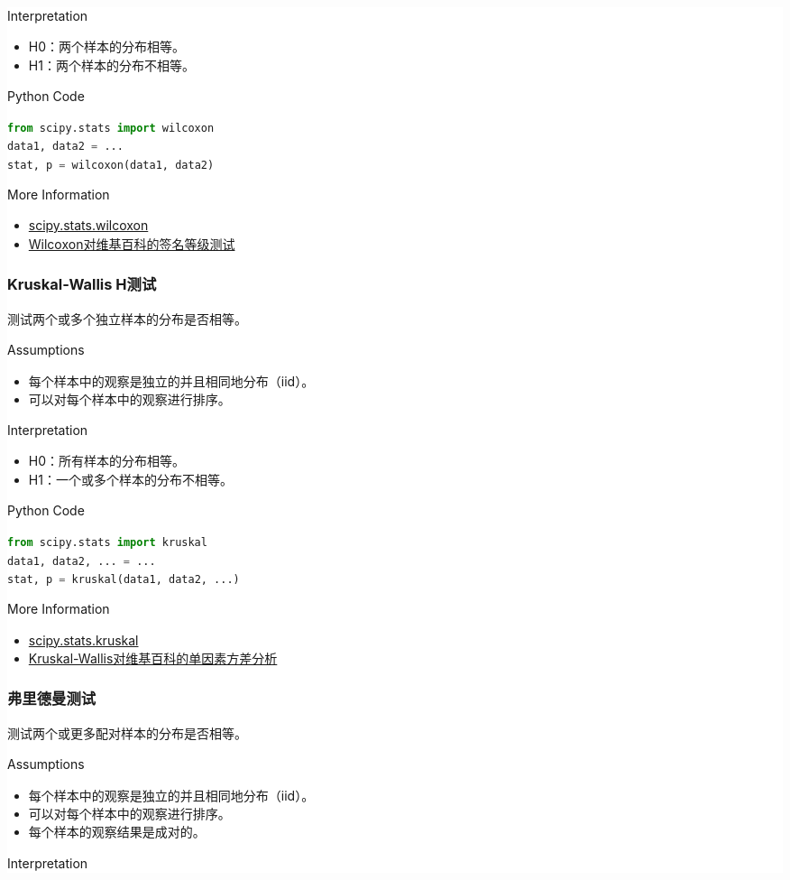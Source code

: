 Interpretation

*   H0：两个样本的分布相等。
*   H1：两个样本的分布不相等。

Python Code

```py
from scipy.stats import wilcoxon
data1, data2 = ...
stat, p = wilcoxon(data1, data2)
```

More Information

*   [scipy.stats.wilcoxon](https://docs.scipy.org/doc/scipy/reference/generated/scipy.stats.wilcoxon.html)
*   [Wilcoxon对维基百科的签名等级测试](https://en.wikipedia.org/wiki/Wilcoxon_signed-rank_test)

### Kruskal-Wallis H测试

测试两个或多个独立样本的分布是否相等。

Assumptions

*   每个样本中的观察是独立的并且相同地分布（iid）。
*   可以对每个样本中的观察进行排序。

Interpretation

*   H0：所有样本的分布相等。
*   H1：一个或多个样本的分布不相等。

Python Code

```py
from scipy.stats import kruskal
data1, data2, ... = ...
stat, p = kruskal(data1, data2, ...)
```

More Information

*   [scipy.stats.kruskal](https://docs.scipy.org/doc/scipy/reference/generated/scipy.stats.kruskal.html)
*   [Kruskal-Wallis对维基百科的单因素方差分析](https://en.wikipedia.org/wiki/Kruskal%E2%80%93Wallis_one-way_analysis_of_variance)

### 弗里德曼测试

测试两个或更多配对样本的分布是否相等。

Assumptions

*   每个样本中的观察是独立的并且相同地分布（iid）。
*   可以对每个样本中的观察进行排序。
*   每个样本的观察结果是成对的。

Interpretation
